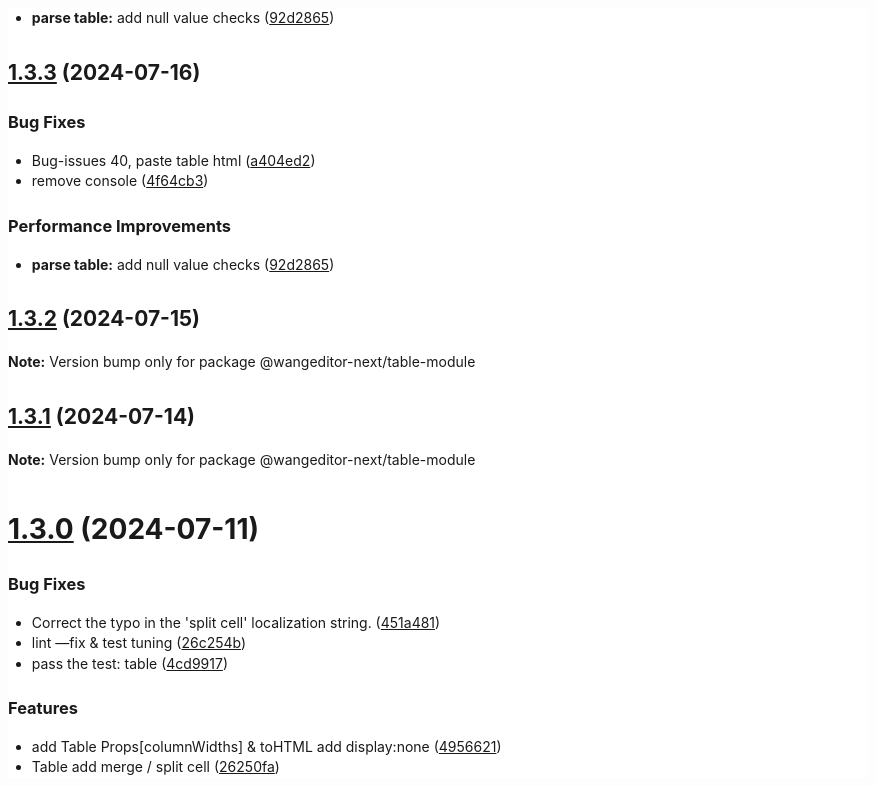 - **parse table:** add null value checks ([92d2865](https://github.com/cycleccc/wangEditor/commit/92d2865164ad91bb6124219289189142b63112d8))

## [1.3.3](https://github.com/cycleccc/wangEditor/compare/@wangeditor-next/table-module@1.3.2...@wangeditor-next/table-module@1.3.3) (2024-07-16)

### Bug Fixes

- Bug-issues 40, paste table html ([a404ed2](https://github.com/cycleccc/wangEditor/commit/a404ed259bf2426d9a88cd6c879d8ab52b5101c7))
- remove console ([4f64cb3](https://github.com/cycleccc/wangEditor/commit/4f64cb37cabe51f338893a2622ff6b29eb2ca6d7))

### Performance Improvements

- **parse table:** add null value checks ([92d2865](https://github.com/cycleccc/wangEditor/commit/92d2865164ad91bb6124219289189142b63112d8))

## [1.3.2](https://github.com/cycleccc/wangEditor/compare/@wangeditor-next/table-module@1.3.0...@wangeditor-next/table-module@1.3.2) (2024-07-15)

**Note:** Version bump only for package @wangeditor-next/table-module

## [1.3.1](https://github.com/cycleccc/wangEditor/compare/@wangeditor-next/table-module@1.3.0...@wangeditor-next/table-module@1.3.1) (2024-07-14)

**Note:** Version bump only for package @wangeditor-next/table-module

# [1.3.0](https://github.com/cycleccc/wangEditor/compare/@wangeditor-next/table-module@1.2.1...@wangeditor-next/table-module@1.3.0) (2024-07-11)

### Bug Fixes

- Correct the typo in the 'split cell' localization string. ([451a481](https://github.com/cycleccc/wangEditor/commit/451a481373cdd6465ddce28ed2e15a74fe1b944a))
- lint —fix & test tuning ([26c254b](https://github.com/cycleccc/wangEditor/commit/26c254bbc5b1736bb636766f2fbf1c67e5815a38))
- pass the test: table ([4cd9917](https://github.com/cycleccc/wangEditor/commit/4cd9917d4ae46ca0c5bfde7a453985ffa30ff909))

### Features

- add Table Props[columnWidths] & toHTML add display:none ([4956621](https://github.com/cycleccc/wangEditor/commit/4956621ba777dfd9f6cfae568a280813361161b3))
- Table add merge / split cell ([26250fa](https://github.com/cycleccc/wangEditor/commit/26250faaa6fbbbdd39a4d5c28364df9d944596bd))
